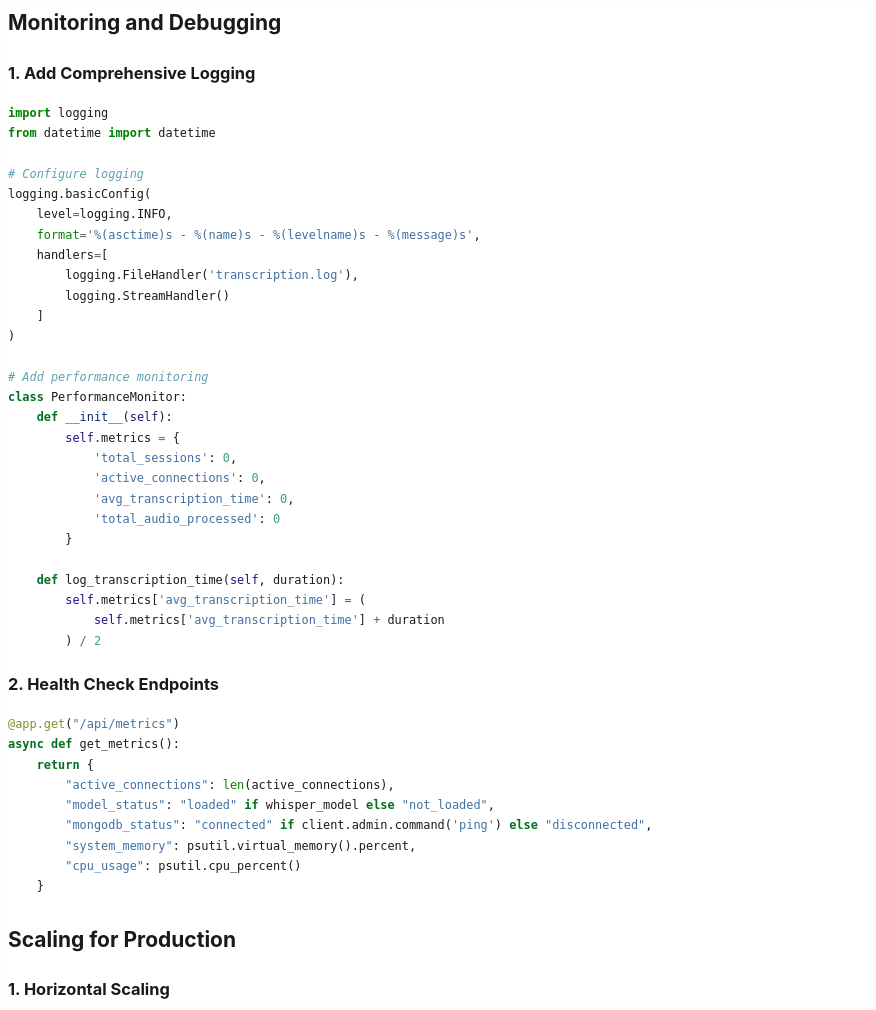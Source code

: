 ## Monitoring and Debugging

### 1. Add Comprehensive Logging

```python
import logging
from datetime import datetime

# Configure logging
logging.basicConfig(
    level=logging.INFO,
    format='%(asctime)s - %(name)s - %(levelname)s - %(message)s',
    handlers=[
        logging.FileHandler('transcription.log'),
        logging.StreamHandler()
    ]
)

# Add performance monitoring
class PerformanceMonitor:
    def __init__(self):
        self.metrics = {
            'total_sessions': 0,
            'active_connections': 0,
            'avg_transcription_time': 0,
            'total_audio_processed': 0
        }
    
    def log_transcription_time(self, duration):
        self.metrics['avg_transcription_time'] = (
            self.metrics['avg_transcription_time'] + duration
        ) / 2
```

### 2. Health Check Endpoints

```python
@app.get("/api/metrics")
async def get_metrics():
    return {
        "active_connections": len(active_connections),
        "model_status": "loaded" if whisper_model else "not_loaded",
        "mongodb_status": "connected" if client.admin.command('ping') else "disconnected",
        "system_memory": psutil.virtual_memory().percent,
        "cpu_usage": psutil.cpu_percent()
    }
```

## Scaling for Production

### 1. Horizontal Scaling
